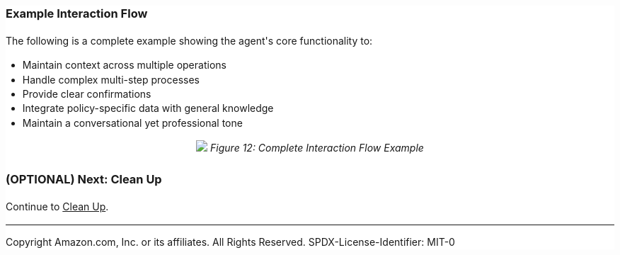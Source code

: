 ### Example Interaction Flow

The following is a complete example showing the agent's core functionality to:
- Maintain context across multiple operations
- Handle complex multi-step processes
- Provide clear confirmations
- Integrate policy-specific data with general knowledge
- Maintain a conversational yet professional tone

<p align="center">
  <img src="../design/streamlit-test.png">
  <em>Figure 12: Complete Interaction Flow Example</em>
</p>

### (OPTIONAL) Next: Clean Up
Continue to [Clean Up](clean-up.md).

---

Copyright Amazon.com, Inc. or its affiliates. All Rights Reserved.
SPDX-License-Identifier: MIT-0